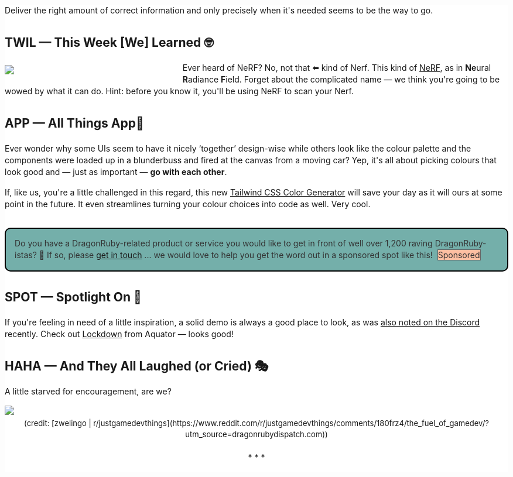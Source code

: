Deliver the right amount of correct information and only precisely when it's needed seems to be the way to go.

## TWIL &#8212; This Week [We] Learned 🤓

<a href="https://www.museumofplay.org/blog/nerf-ball/"><img src="https://dragonrubydispatch.com/assets/images/nerf-ball-266x174.png" style="float: left; padding-top: 5px; padding-right: 20px; padding-bottom: 5px; padding-left: 0px; width: 33%;"></a>

Ever heard of NeRF? No, not that ⬅️ kind of Nerf. This kind of [NeRF](https://aws.amazon.com/what-is/neural-radiance-fields?utm_source=dragonrubydispatch.com), as in <b>Ne</b>ural <b>R</b>adiance <b>F</b>ield. Forget about the complicated name &mdash; we think you're going to be wowed by what it can do. Hint: before you know it, you'll be using NeRF to scan your Nerf.

## APP &#8212; All Things App📱

Ever wonder why some UIs seem to have it nicely &lsquo;together&rsquo; design-wise while others look like the colour palette and the components were loaded up in a blunderbuss and fired at the canvas from a moving car? Yep, it's all about picking colours that look good and &mdash; just as important &mdash; <b>go with each other</b>.

If, like us, you're a little challenged in this regard, this new [Tailwind CSS Color Generator](https://uicolors.app/create?utm_source=dragonrubydispatch.com) will save your day as it will ours at some point in the future. It even streamlines turning your colour choices into code as well. Very cool.


<div style="background: #74AFAA; padding: 15px; border-style: solid; border-width: 2px; border-color: black; margin-bottom: 15px; border-radius: 10px; margin-top: 30px;" ><span style="color: #333333;">Do you have a DragonRuby-related product or service you would like to get in front of well over 1,200 raving DragonRuby-istas? 🐉 If so, please <a href="mailto:lori@wndx.com?Subject=DRD148 Enquiry">get in touch</a> ... we would love to help you get the word out in a sponsored spot like this!&nbsp;&nbsp;<span style="background-color: #FEBFA2; border-style: solid; border-width: 1px; border-color: #666666">Sponsored</span></span></div>

## SPOT &#8212; Spotlight On 🔦

If you're feeling in need of a little inspiration, a solid demo is always a good place to look, as was [also noted on the Discord](https://discord.com/channels/608064116111966245/674410581326823446/1200849119963525150?utm_source=dragonrubydispatch.com) recently. Check out [Lockdown](https://thraex-aquator.itch.io/lockdown/devlog/672275/dvlg004-nw-demo02-demo-is-on-the-loose?utm_source=dragonrubydispatch.com) from Aquator &mdash; looks good!

## HAHA &#8212; And They All Laughed (or Cried) 🎭

A little starved for encouragement, are we?

<img src="https://dragonrubydispatch.com/assets/images/positive-review-800x569.png" style=" width: 100%;">

<div style="font-size: small; text-align: center; padding-bottom: 20px;">(credit: [zwelingo | r/justgamedevthings](https://www.reddit.com/r/justgamedevthings/comments/180frz4/the_fuel_of_gamedev/?utm_source=dragonrubydispatch.com))</div>

<div style="text-align: center; padding-bottom: 15px;">* * *</div>
